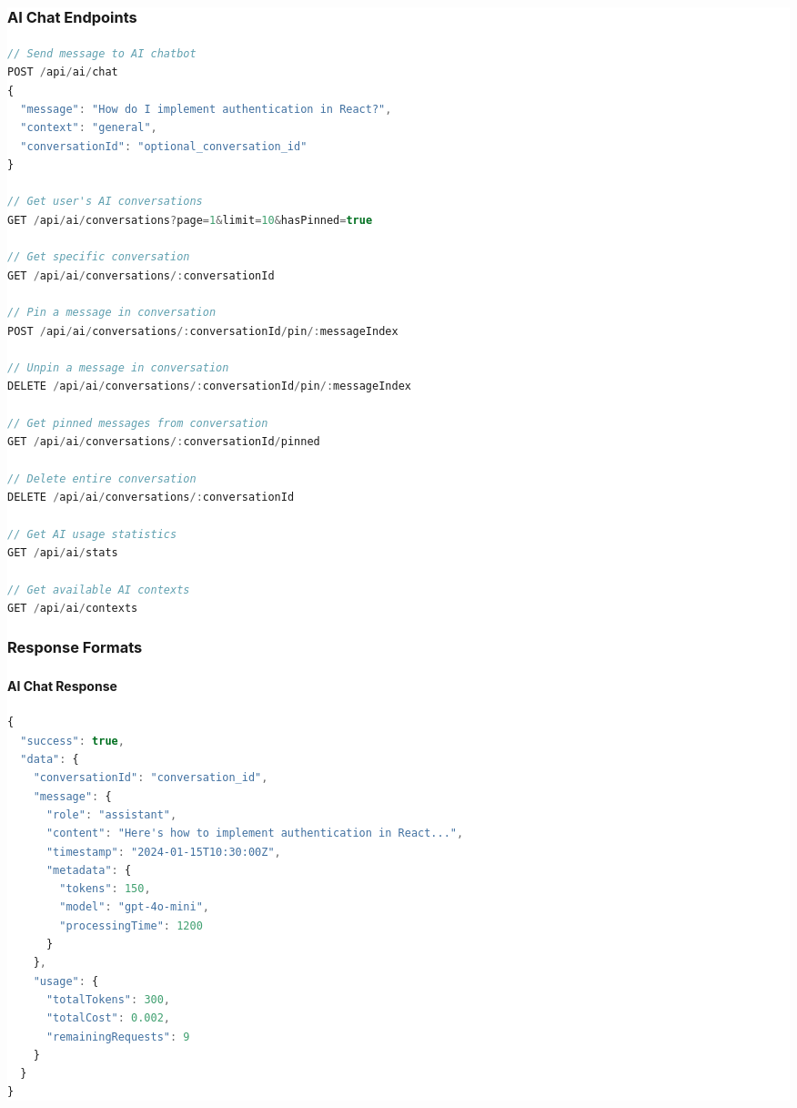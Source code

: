 ### AI Chat Endpoints

```javascript
// Send message to AI chatbot
POST /api/ai/chat
{
  "message": "How do I implement authentication in React?",
  "context": "general",
  "conversationId": "optional_conversation_id"
}

// Get user's AI conversations
GET /api/ai/conversations?page=1&limit=10&hasPinned=true

// Get specific conversation
GET /api/ai/conversations/:conversationId

// Pin a message in conversation
POST /api/ai/conversations/:conversationId/pin/:messageIndex

// Unpin a message in conversation
DELETE /api/ai/conversations/:conversationId/pin/:messageIndex

// Get pinned messages from conversation
GET /api/ai/conversations/:conversationId/pinned

// Delete entire conversation
DELETE /api/ai/conversations/:conversationId

// Get AI usage statistics
GET /api/ai/stats

// Get available AI contexts
GET /api/ai/contexts
```

### Response Formats

#### AI Chat Response
```javascript
{
  "success": true,
  "data": {
    "conversationId": "conversation_id",
    "message": {
      "role": "assistant",
      "content": "Here's how to implement authentication in React...",
      "timestamp": "2024-01-15T10:30:00Z",
      "metadata": {
        "tokens": 150,
        "model": "gpt-4o-mini",
        "processingTime": 1200
      }
    },
    "usage": {
      "totalTokens": 300,
      "totalCost": 0.002,
      "remainingRequests": 9
    }
  }
}
```
